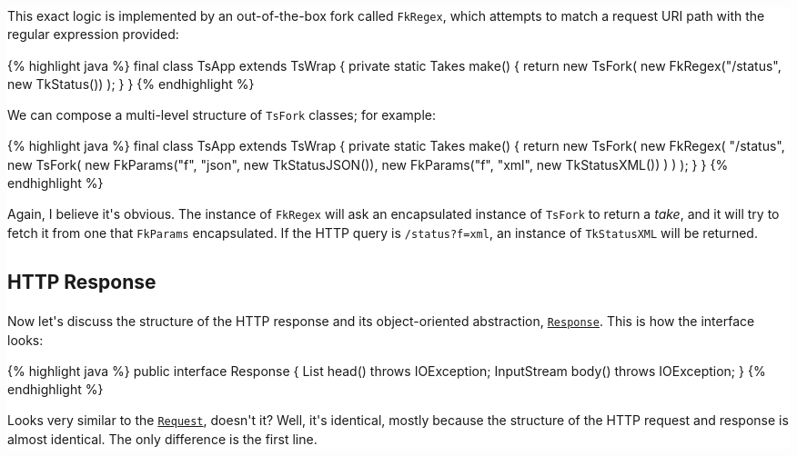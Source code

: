 This exact logic is implemented by an out-of-the-box fork called `FkRegex`,
which attempts to match a request URI path with the regular expression
provided:

{% highlight java %}
final class TsApp extends TsWrap {
  private static Takes make() {
    return new TsFork(
      new FkRegex("/status", new TkStatus())
    );
  }
}
{% endhighlight %}

We can compose a multi-level structure of `TsFork` classes; for example:

{% highlight java %}
final class TsApp extends TsWrap {
  private static Takes make() {
    return new TsFork(
      new FkRegex(
        "/status",
        new TsFork(
          new FkParams("f", "json", new TkStatusJSON()),
          new FkParams("f", "xml", new TkStatusXML())
        )
      )
    );
  }
}
{% endhighlight %}

Again, I believe it's obvious. The instance of `FkRegex` will ask an
encapsulated instance of `TsFork` to return a _take_, and it will try to
fetch it from one that `FkParams` encapsulated. If the HTTP query is
`/status?f=xml`, an instance of `TkStatusXML` will be returned.

## HTTP Response

Now let's discuss the structure of the HTTP response and its object-oriented
abstraction, [`Response`](http://www.takes.org/apidocs-0.9/org/takes/Response.html).
This is how the interface looks:

{% highlight java %}
public interface Response {
  List<String> head() throws IOException;
  InputStream body() throws IOException;
}
{% endhighlight %}

Looks very similar to the [`Request`](http://www.takes.org/apidocs-0.9/org/takes/Request.html),
doesn't it? Well, it's identical, mostly because the structure of the HTTP request and
response is almost identical. The only difference is the first line.
